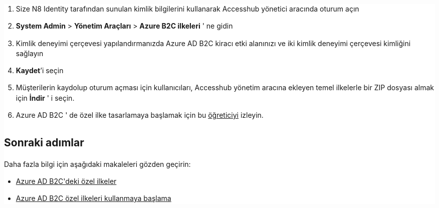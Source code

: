 1. Size N8 Identity tarafından sunulan kimlik bilgilerini kullanarak Accesshub yönetici aracında oturum açın

2. **System Admin**  >  **Yönetim Araçları**  >  **Azure B2C ilkeleri** ' ne gidin

3. Kimlik deneyimi çerçevesi yapılandırmanızda Azure AD B2C kiracı etki alanınızı ve iki kimlik deneyimi çerçevesi kimliğini sağlayın

4. **Kaydet**’i seçin

5. Müşterilerin kaydolup oturum açması için kullanıcıları, Accesshub yönetim aracına ekleyen temel ilkelerle bir ZIP dosyası almak için **İndir** ' i seçin.

6. Azure AD B2C ' de özel ilke tasarlamaya başlamak için bu [öğreticiyi](./tutorial-create-user-flows.md?pivots=b2c-custom-policy) izleyin.

## <a name="next-steps"></a>Sonraki adımlar

Daha fazla bilgi için aşağıdaki makaleleri gözden geçirin:

- [Azure AD B2C'deki özel ilkeler](./custom-policy-overview.md)

- [Azure AD B2C özel ilkeleri kullanmaya başlama](tutorial-create-user-flows.md?pivots=b2c-custom-policy)